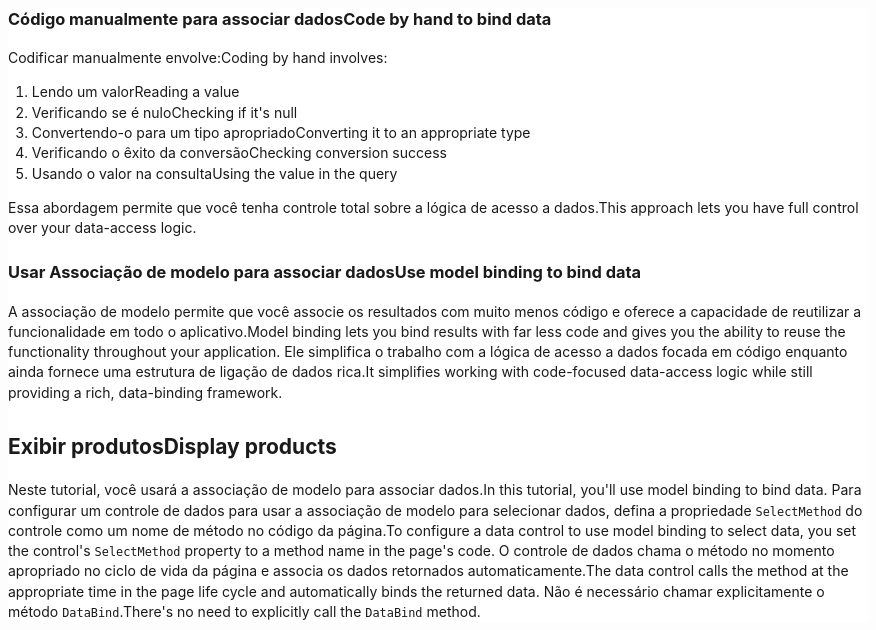 ### <a name="code-by-hand-to-bind-data"></a><span data-ttu-id="ddf14-126">Código manualmente para associar dados</span><span class="sxs-lookup"><span data-stu-id="ddf14-126">Code by hand to bind data</span></span>

<span data-ttu-id="ddf14-127">Codificar manualmente envolve:</span><span class="sxs-lookup"><span data-stu-id="ddf14-127">Coding by hand involves:</span></span>

1. <span data-ttu-id="ddf14-128">Lendo um valor</span><span class="sxs-lookup"><span data-stu-id="ddf14-128">Reading a value</span></span>
2. <span data-ttu-id="ddf14-129">Verificando se é nulo</span><span class="sxs-lookup"><span data-stu-id="ddf14-129">Checking if it's null</span></span>
3. <span data-ttu-id="ddf14-130">Convertendo-o para um tipo apropriado</span><span class="sxs-lookup"><span data-stu-id="ddf14-130">Converting it to an appropriate type</span></span>
4. <span data-ttu-id="ddf14-131">Verificando o êxito da conversão</span><span class="sxs-lookup"><span data-stu-id="ddf14-131">Checking conversion success</span></span>
5. <span data-ttu-id="ddf14-132">Usando o valor na consulta</span><span class="sxs-lookup"><span data-stu-id="ddf14-132">Using the value in the query</span></span> 

<span data-ttu-id="ddf14-133">Essa abordagem permite que você tenha controle total sobre a lógica de acesso a dados.</span><span class="sxs-lookup"><span data-stu-id="ddf14-133">This approach lets you have full control over your data-access logic.</span></span>

### <a name="use-model-binding-to-bind-data"></a><span data-ttu-id="ddf14-134">Usar Associação de modelo para associar dados</span><span class="sxs-lookup"><span data-stu-id="ddf14-134">Use model binding to bind data</span></span>

<span data-ttu-id="ddf14-135">A associação de modelo permite que você associe os resultados com muito menos código e oferece a capacidade de reutilizar a funcionalidade em todo o aplicativo.</span><span class="sxs-lookup"><span data-stu-id="ddf14-135">Model binding lets you bind results with far less code and gives you the ability to reuse the functionality throughout your application.</span></span> <span data-ttu-id="ddf14-136">Ele simplifica o trabalho com a lógica de acesso a dados focada em código enquanto ainda fornece uma estrutura de ligação de dados rica.</span><span class="sxs-lookup"><span data-stu-id="ddf14-136">It simplifies working with code-focused data-access logic while still providing a rich, data-binding framework.</span></span>

## <a name="display-products"></a><span data-ttu-id="ddf14-137">Exibir produtos</span><span class="sxs-lookup"><span data-stu-id="ddf14-137">Display products</span></span>

<span data-ttu-id="ddf14-138">Neste tutorial, você usará a associação de modelo para associar dados.</span><span class="sxs-lookup"><span data-stu-id="ddf14-138">In this tutorial, you'll use model binding to bind data.</span></span> <span data-ttu-id="ddf14-139">Para configurar um controle de dados para usar a associação de modelo para selecionar dados, defina a propriedade `SelectMethod` do controle como um nome de método no código da página.</span><span class="sxs-lookup"><span data-stu-id="ddf14-139">To configure a data control to use model binding to select data, you set the control's `SelectMethod` property to a method name in the page's code.</span></span> <span data-ttu-id="ddf14-140">O controle de dados chama o método no momento apropriado no ciclo de vida da página e associa os dados retornados automaticamente.</span><span class="sxs-lookup"><span data-stu-id="ddf14-140">The data control calls the method at the appropriate time in the page life cycle and automatically binds the returned data.</span></span> <span data-ttu-id="ddf14-141">Não é necessário chamar explicitamente o método `DataBind`.</span><span class="sxs-lookup"><span data-stu-id="ddf14-141">There's no need to explicitly call the `DataBind` method.</span></span>
